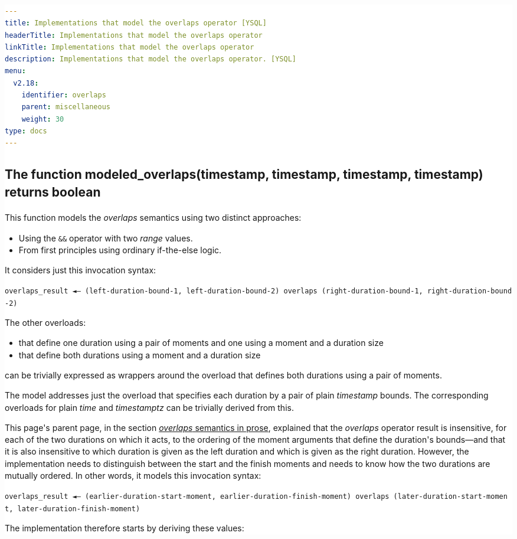 ```yaml
---
title: Implementations that model the overlaps operator [YSQL]
headerTitle: Implementations that model the overlaps operator
linkTitle: Implementations that model the overlaps operator
description: Implementations that model the overlaps operator. [YSQL]
menu:
  v2.18:
    identifier: overlaps
    parent: miscellaneous
    weight: 30
type: docs
---
```


## The function modeled_overlaps(timestamp, timestamp, timestamp, timestamp) returns boolean

This function models the _overlaps_ semantics using two distinct approaches:

- Using the `&&` operator with two _range_ values.
- From first principles using ordinary if-the-else logic.

It considers just this invocation syntax:

```output
overlaps_result ◄— (left-duration-bound-1, left-duration-bound-2) overlaps (right-duration-bound-1, right-duration-bound-2)
```

The other overloads:

- that define one duration using a pair of moments and one using a moment and a duration size
- that define both durations using a moment and a duration size

can be trivially expressed as wrappers around the overload that defines both durations using a pair of moments.

The model addresses just the overload that specifies each duration by a pair of plain _timestamp_ bounds. The corresponding overloads for plain _time_ and _timestamptz_ can be trivially derived from this.

This page's parent page, in the section [_overlaps_ semantics in prose](../#overlaps-semantics-in-prose), explained that the _overlaps_ operator result is insensitive, for each of the two durations on which it acts, to the ordering of the moment arguments that define the duration's bounds—and that it is also insensitive to which duration is given as the left duration and which is given as the right duration. However, the implementation needs to distinguish between the start and the finish moments and needs to know how the two durations are mutually ordered. In other words, it models this invocation syntax:

```output
overlaps_result ◄— (earlier-duration-start-moment, earlier-duration-finish-moment) overlaps (later-duration-start-moment, later-duration-finish-moment)
```

The implementation therefore starts by deriving these values:
